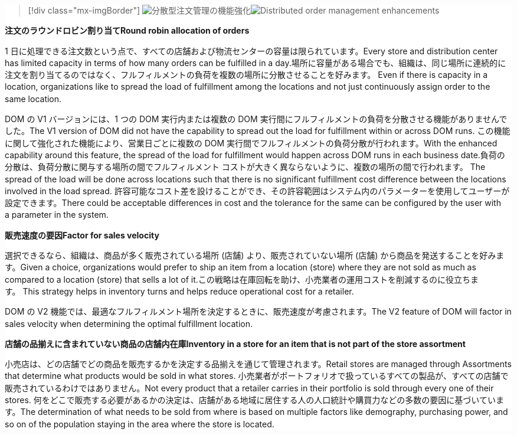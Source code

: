 
> [!div class="mx-imgBorder"]
> <span data-ttu-id="85e07-168">![分散型注文管理の機能強化](media/distributed-order-management-enhancements-6.png "")</span><span class="sxs-lookup"><span data-stu-id="85e07-168">![Distributed order management enhancements](media/distributed-order-management-enhancements-6.png "")</span></span>

<span data-ttu-id="85e07-169">**注文のラウンドロビン割り当て**</span><span class="sxs-lookup"><span data-stu-id="85e07-169">**Round robin allocation of orders**</span></span> 

<span data-ttu-id="85e07-170">1 日に処理できる注文数という点で、すべての店舗および物流センターの容量は限られています。</span><span class="sxs-lookup"><span data-stu-id="85e07-170">Every store and distribution center has limited capacity in terms of how many orders can be fulfilled in a day.</span></span><span data-ttu-id="85e07-171">場所に容量がある場合でも、組織は、同じ場所に連続的に注文を割り当てるのではなく、フルフィルメントの負荷を複数の場所に分散させることを好みます。</span><span class="sxs-lookup"><span data-stu-id="85e07-171"> Even if there is capacity in a location, organizations like to spread the load of fulfillment among the locations and not just continuously assign order to the same location.</span></span>   

<span data-ttu-id="85e07-172">DOM の V1 バージョンには、1 つの DOM 実行内または複数の DOM 実行間にフルフィルメントの負荷を分散させる機能がありませんでした。</span><span class="sxs-lookup"><span data-stu-id="85e07-172">The V1 version of DOM did not have the capability to spread out the load for fulfillment within or across DOM runs.</span></span> <span data-ttu-id="85e07-173">この機能に関して強化された機能により、営業日ごとに複数の DOM 実行間でフルフィルメントの負荷分散が行われます。</span><span class="sxs-lookup"><span data-stu-id="85e07-173">With the enhanced capability around this feature, the spread of the load for fulfillment would happen across DOM runs in each business date.</span></span><span data-ttu-id="85e07-174">負荷の分散は、負荷分散に関与する場所の間でフルフィルメント コストが大きく異ならないように、複数の場所の間で行われます。</span><span class="sxs-lookup"><span data-stu-id="85e07-174"> The spread of the load will be done across locations such that there is no significant fulfillment cost difference between the locations involved in the load spread.</span></span> <span data-ttu-id="85e07-175">許容可能なコスト差を設けることができ、その許容範囲はシステム内のパラメーターを使用してユーザーが設定できます。</span><span class="sxs-lookup"><span data-stu-id="85e07-175">There could be acceptable differences in cost and the tolerance for the same can be configured by the user with a parameter in the system.</span></span>  

<span data-ttu-id="85e07-176">**販売速度の要因**</span><span class="sxs-lookup"><span data-stu-id="85e07-176">**Factor for sales velocity**</span></span> 

<span data-ttu-id="85e07-177">選択できるなら、組織は、商品が多く販売されている場所 (店舗) より、販売されていない場所 (店舗) から商品を発送することを好みます。</span><span class="sxs-lookup"><span data-stu-id="85e07-177">Given a choice, organizations would prefer to ship an item from a location (store) where they are not sold as much as compared to a location (store) that sells a lot of it.</span></span><span data-ttu-id="85e07-178">この戦略は在庫回転を助け、小売業者の運用コストを削減するのに役立ちます。</span><span class="sxs-lookup"><span data-stu-id="85e07-178"> This strategy helps in inventory turns and helps reduce operational cost for a retailer.</span></span> 

<span data-ttu-id="85e07-179">DOM の V2 機能では、最適なフルフィルメント場所を決定するときに、販売速度が考慮されます。</span><span class="sxs-lookup"><span data-stu-id="85e07-179">The V2 feature of DOM will factor in sales velocity when determining the optimal fulfillment location.</span></span>  

<span data-ttu-id="85e07-180">**店舗の品揃えに含まれていない商品の店舗内在庫**</span><span class="sxs-lookup"><span data-stu-id="85e07-180">**Inventory in a store for an item that is not part of the store assortment**</span></span> 

<span data-ttu-id="85e07-181">小売店は、どの店舗でどの商品を販売するかを決定する品揃えを通じて管理されます。</span><span class="sxs-lookup"><span data-stu-id="85e07-181">Retail stores are managed through Assortments that determine what products would be sold in what stores.</span></span> <span data-ttu-id="85e07-182">小売業者がポートフォリオで扱っているすべての製品が、すべての店舗で販売されているわけではありません。</span><span class="sxs-lookup"><span data-stu-id="85e07-182">Not every product that a retailer carries in their portfolio is sold through every one of their stores.</span></span> <span data-ttu-id="85e07-183">何をどこで販売する必要があるかの決定は、店舗がある地域に居住する人の人口統計や購買力などの多数の要因に基づいています。</span><span class="sxs-lookup"><span data-stu-id="85e07-183">The determination of what needs to be sold from where is based on multiple factors like demography, purchasing power, and so on of the population staying in the area where the store is located.</span></span> 
